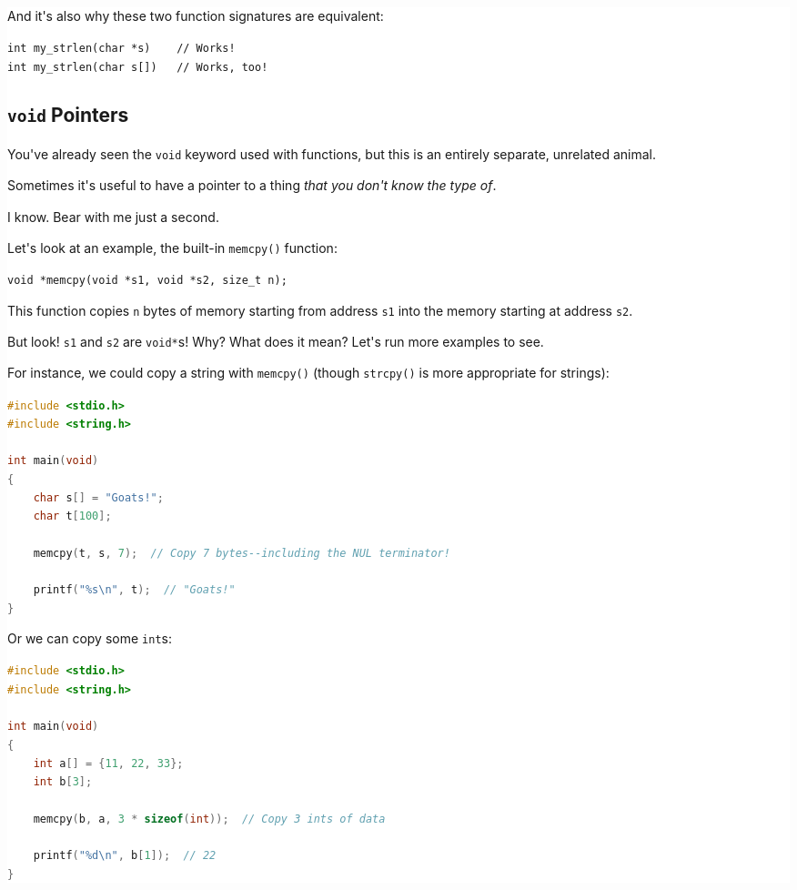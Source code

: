 And it's also why these two function signatures are equivalent:

``` {.c}
int my_strlen(char *s)    // Works!
int my_strlen(char s[])   // Works, too!
```

## `void` Pointers

You've already seen the `void` keyword used with functions, but this is
an entirely separate, unrelated animal.

Sometimes it's useful to have a pointer to a thing _that you don't know
the type of_.

I know. Bear with me just a second.

Let's look at an example, the built-in `memcpy()` function:

``` {.c}
void *memcpy(void *s1, void *s2, size_t n);
```

This function copies `n` bytes of memory starting from address `s1` into
the memory starting at address `s2`.

But look! `s1` and `s2` are `void*`s! Why? What does it mean? Let's run
more examples to see.

For instance, we could copy a string with `memcpy()` (though `strcpy()`
is more appropriate for strings):

``` {.c .numberLines}
#include <stdio.h>
#include <string.h>

int main(void)
{
    char s[] = "Goats!";
    char t[100];

    memcpy(t, s, 7);  // Copy 7 bytes--including the NUL terminator!

    printf("%s\n", t);  // "Goats!"
}
```

Or we can copy some `int`s:

``` {.c .numberLines}
#include <stdio.h>
#include <string.h>

int main(void)
{
    int a[] = {11, 22, 33};
    int b[3];

    memcpy(b, a, 3 * sizeof(int));  // Copy 3 ints of data

    printf("%d\n", b[1]);  // 22
}
```
